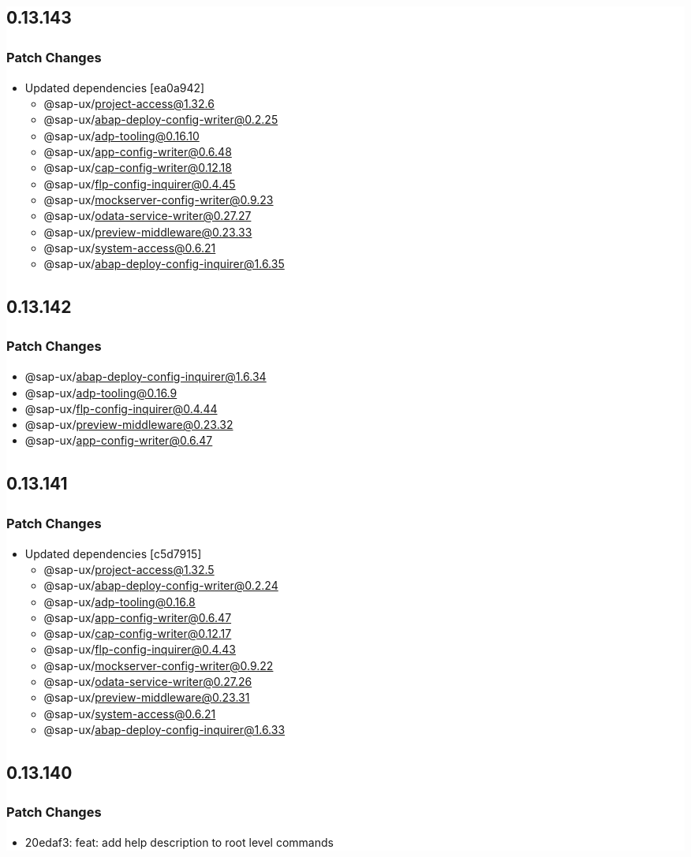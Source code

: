 ## 0.13.143

### Patch Changes

-   Updated dependencies [ea0a942]
    -   @sap-ux/project-access@1.32.6
    -   @sap-ux/abap-deploy-config-writer@0.2.25
    -   @sap-ux/adp-tooling@0.16.10
    -   @sap-ux/app-config-writer@0.6.48
    -   @sap-ux/cap-config-writer@0.12.18
    -   @sap-ux/flp-config-inquirer@0.4.45
    -   @sap-ux/mockserver-config-writer@0.9.23
    -   @sap-ux/odata-service-writer@0.27.27
    -   @sap-ux/preview-middleware@0.23.33
    -   @sap-ux/system-access@0.6.21
    -   @sap-ux/abap-deploy-config-inquirer@1.6.35

## 0.13.142

### Patch Changes

-   @sap-ux/abap-deploy-config-inquirer@1.6.34
-   @sap-ux/adp-tooling@0.16.9
-   @sap-ux/flp-config-inquirer@0.4.44
-   @sap-ux/preview-middleware@0.23.32
-   @sap-ux/app-config-writer@0.6.47

## 0.13.141

### Patch Changes

-   Updated dependencies [c5d7915]
    -   @sap-ux/project-access@1.32.5
    -   @sap-ux/abap-deploy-config-writer@0.2.24
    -   @sap-ux/adp-tooling@0.16.8
    -   @sap-ux/app-config-writer@0.6.47
    -   @sap-ux/cap-config-writer@0.12.17
    -   @sap-ux/flp-config-inquirer@0.4.43
    -   @sap-ux/mockserver-config-writer@0.9.22
    -   @sap-ux/odata-service-writer@0.27.26
    -   @sap-ux/preview-middleware@0.23.31
    -   @sap-ux/system-access@0.6.21
    -   @sap-ux/abap-deploy-config-inquirer@1.6.33

## 0.13.140

### Patch Changes

-   20edaf3: feat: add help description to root level commands
